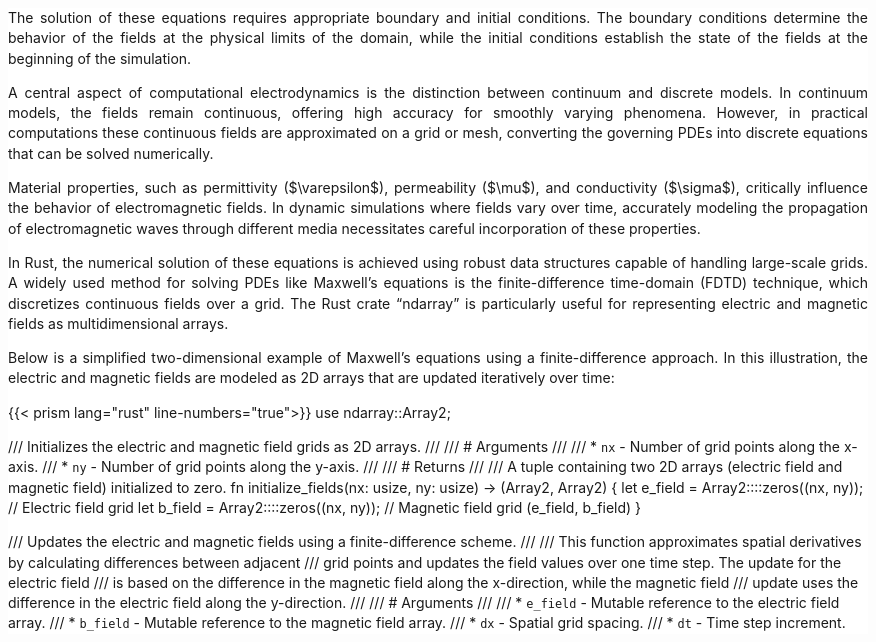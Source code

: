 <p style="text-align: justify;">
The solution of these equations requires appropriate boundary and initial conditions. The boundary conditions determine the behavior of the fields at the physical limits of the domain, while the initial conditions establish the state of the fields at the beginning of the simulation.
</p>

<p style="text-align: justify;">
A central aspect of computational electrodynamics is the distinction between continuum and discrete models. In continuum models, the fields remain continuous, offering high accuracy for smoothly varying phenomena. However, in practical computations these continuous fields are approximated on a grid or mesh, converting the governing PDEs into discrete equations that can be solved numerically.
</p>

<p style="text-align: justify;">
Material properties, such as permittivity ($\varepsilon$), permeability ($\mu$), and conductivity ($\sigma$), critically influence the behavior of electromagnetic fields. In dynamic simulations where fields vary over time, accurately modeling the propagation of electromagnetic waves through different media necessitates careful incorporation of these properties.
</p>

<p style="text-align: justify;">
In Rust, the numerical solution of these equations is achieved using robust data structures capable of handling large-scale grids. A widely used method for solving PDEs like Maxwell’s equations is the finite-difference time-domain (FDTD) technique, which discretizes continuous fields over a grid. The Rust crate “ndarray” is particularly useful for representing electric and magnetic fields as multidimensional arrays.
</p>

<p style="text-align: justify;">
Below is a simplified two-dimensional example of Maxwell’s equations using a finite-difference approach. In this illustration, the electric and magnetic fields are modeled as 2D arrays that are updated iteratively over time:
</p>

{{< prism lang="rust" line-numbers="true">}}
use ndarray::Array2;

/// Initializes the electric and magnetic field grids as 2D arrays.
/// 
/// # Arguments
/// 
/// * `nx` - Number of grid points along the x-axis.
/// * `ny` - Number of grid points along the y-axis.
/// 
/// # Returns
/// 
/// A tuple containing two 2D arrays (electric field and magnetic field) initialized to zero.
fn initialize_fields(nx: usize, ny: usize) -> (Array2<f64>, Array2<f64>) {
    let e_field = Array2::<f64>::zeros((nx, ny)); // Electric field grid
    let b_field = Array2::<f64>::zeros((nx, ny)); // Magnetic field grid
    (e_field, b_field)
}

/// Updates the electric and magnetic fields using a finite-difference scheme.
/// 
/// This function approximates spatial derivatives by calculating differences between adjacent
/// grid points and updates the field values over one time step. The update for the electric field
/// is based on the difference in the magnetic field along the x-direction, while the magnetic field
/// update uses the difference in the electric field along the y-direction.
/// 
/// # Arguments
/// 
/// * `e_field` - Mutable reference to the electric field array.
/// * `b_field` - Mutable reference to the magnetic field array.
/// * `dx` - Spatial grid spacing.
/// * `dt` - Time step increment.